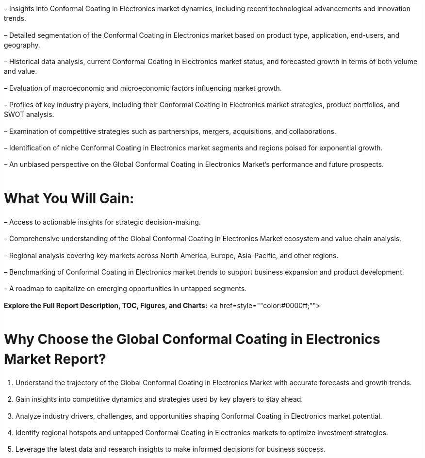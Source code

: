 – Insights into Conformal Coating in Electronics market dynamics, including recent technological advancements and innovation trends.

– Detailed segmentation of the Conformal Coating in Electronics market based on product type, application, end-users, and geography.

– Historical data analysis, current Conformal Coating in Electronics market status, and forecasted growth in terms of both volume and value.

– Evaluation of macroeconomic and microeconomic factors influencing market growth.

– Profiles of key industry players, including their Conformal Coating in Electronics market strategies, product portfolios, and SWOT analysis.

– Examination of competitive strategies such as partnerships, mergers, acquisitions, and collaborations.

– Identification of niche Conformal Coating in Electronics market segments and regions poised for exponential growth.

– An unbiased perspective on the Global Conformal Coating in Electronics Market’s performance and future prospects.

# <strong>What You Will Gain:</strong>

– Access to actionable insights for strategic decision-making.

– Comprehensive understanding of the Global Conformal Coating in Electronics Market ecosystem and value chain analysis.

– Regional analysis covering key markets across North America, Europe, Asia-Pacific, and other regions.

– Benchmarking of Conformal Coating in Electronics market trends to support business expansion and product development.

– A roadmap to capitalize on emerging opportunities in untapped segments.

<strong>Explore the Full Report Description, TOC, Figures, and Charts:</strong>
<a href=style=""color:#0000ff;""></a>

# <strong>Why Choose the Global Conformal Coating in Electronics Market Report?</strong>

1. Understand the trajectory of the Global Conformal Coating in Electronics Market with accurate forecasts and growth trends.

2. Gain insights into competitive dynamics and strategies used by key players to stay ahead.

3. Analyze industry drivers, challenges, and opportunities shaping Conformal Coating in Electronics market potential.

4. Identify regional hotspots and untapped Conformal Coating in Electronics markets to optimize investment strategies.

5. Leverage the latest data and research insights to make informed decisions for business success.
